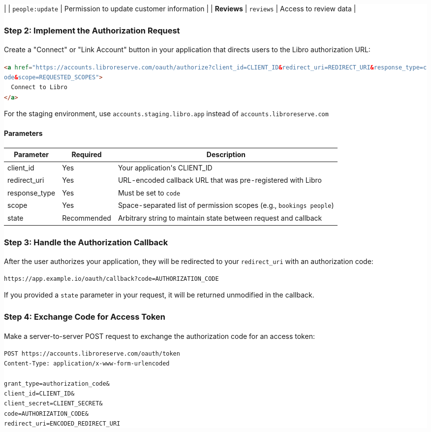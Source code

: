 | | `people:update` | Permission to update customer information |
| **Reviews** | `reviews` | Access to review data |

### Step 2: Implement the Authorization Request

Create a "Connect" or "Link Account" button in your application that directs users to the Libro authorization URL:

```html
<a href="https://accounts.libroreserve.com/oauth/authorize?client_id=CLIENT_ID&redirect_uri=REDIRECT_URI&response_type=code&scope=REQUESTED_SCOPES">
  Connect to Libro
</a>
```

<aside class="notice">
For the staging environment, use <code>accounts.staging.libro.app</code> instead of <code>accounts.libroreserve.com</code>
</aside>

#### Parameters

Parameter | Required | Description
--------- | -------- | -----------
client_id | Yes | Your application's CLIENT_ID
redirect_uri | Yes | URL-encoded callback URL that was pre-registered with Libro
response_type | Yes | Must be set to `code`
scope | Yes | Space-separated list of permission scopes (e.g., `bookings people`)
state | Recommended | Arbitrary string to maintain state between request and callback

### Step 3: Handle the Authorization Callback

After the user authorizes your application, they will be redirected to your `redirect_uri` with an authorization code:

```
https://app.example.io/oauth/callback?code=AUTHORIZATION_CODE
```

If you provided a `state` parameter in your request, it will be returned unmodified in the callback.

### Step 4: Exchange Code for Access Token

Make a server-to-server POST request to exchange the authorization code for an access token:

```http
POST https://accounts.libroreserve.com/oauth/token
Content-Type: application/x-www-form-urlencoded

grant_type=authorization_code&
client_id=CLIENT_ID&
client_secret=CLIENT_SECRET&
code=AUTHORIZATION_CODE&
redirect_uri=ENCODED_REDIRECT_URI
```
